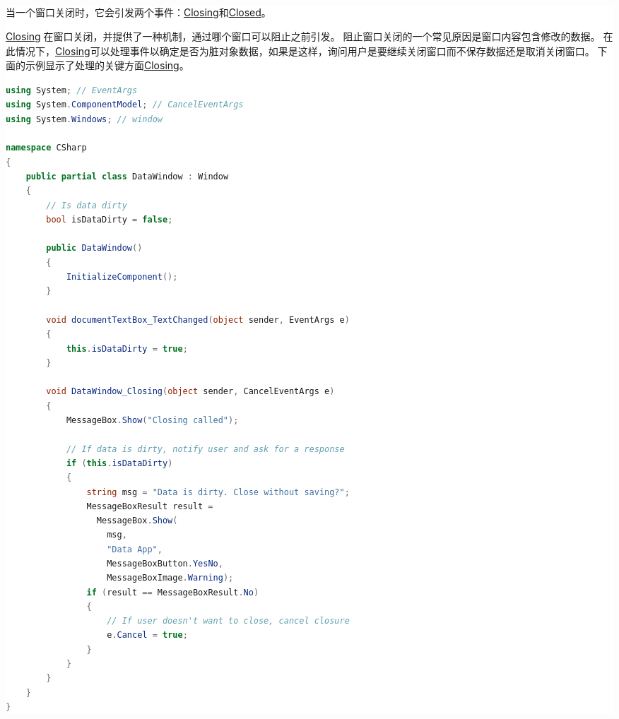 当一个窗口关闭时，它会引发两个事件：[Closing](https://docs.microsoft.com/zh-cn/dotnet/api/system.windows.window.closing)和[Closed](https://docs.microsoft.com/zh-cn/dotnet/api/system.windows.window.closed)。

[Closing](https://docs.microsoft.com/zh-cn/dotnet/api/system.windows.window.closing) 在窗口关闭，并提供了一种机制，通过哪个窗口可以阻止之前引发。 阻止窗口关闭的一个常见原因是窗口内容包含修改的数据。 在此情况下，[Closing](https://docs.microsoft.com/zh-cn/dotnet/api/system.windows.window.closing)可以处理事件以确定是否为脏对象数据，如果是这样，询问用户是要继续关闭窗口而不保存数据还是取消关闭窗口。 下面的示例显示了处理的关键方面[Closing](https://docs.microsoft.com/zh-cn/dotnet/api/system.windows.window.closing)。

```csharp
using System; // EventArgs
using System.ComponentModel; // CancelEventArgs
using System.Windows; // window

namespace CSharp
{
    public partial class DataWindow : Window
    {
        // Is data dirty
        bool isDataDirty = false;

        public DataWindow()
        {
            InitializeComponent();
        }

        void documentTextBox_TextChanged(object sender, EventArgs e)
        {
            this.isDataDirty = true;
        }

        void DataWindow_Closing(object sender, CancelEventArgs e)
        {
            MessageBox.Show("Closing called");

            // If data is dirty, notify user and ask for a response
            if (this.isDataDirty)
            {
                string msg = "Data is dirty. Close without saving?";
                MessageBoxResult result = 
                  MessageBox.Show(
                    msg, 
                    "Data App", 
                    MessageBoxButton.YesNo, 
                    MessageBoxImage.Warning);
                if (result == MessageBoxResult.No)
                {
                    // If user doesn't want to close, cancel closure
                    e.Cancel = true;
                }
            }
        }
    }
}
```
